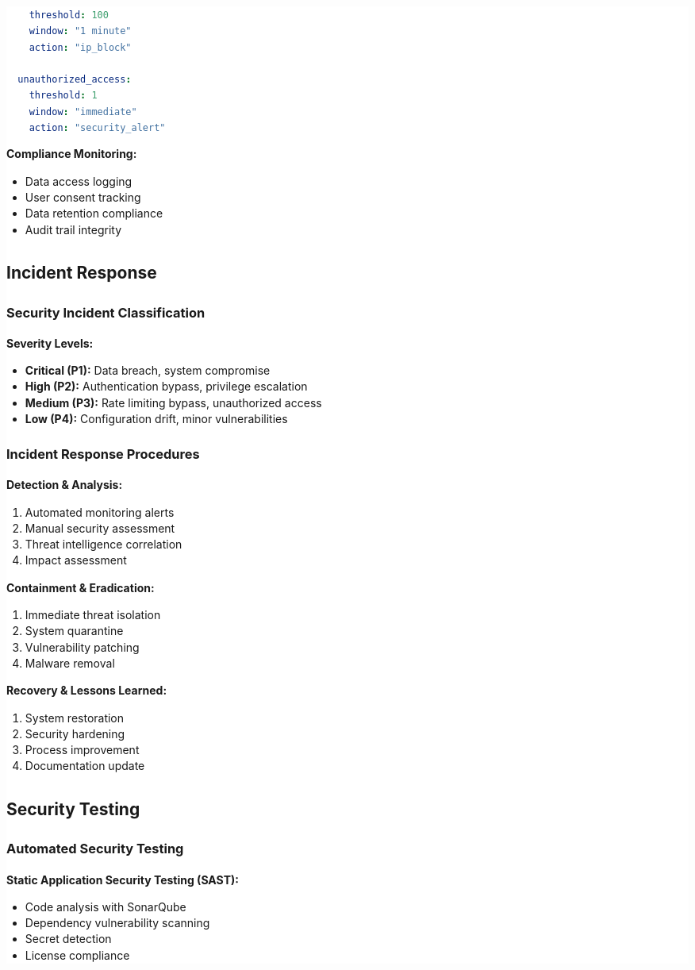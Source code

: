 ```yaml
    threshold: 100
    window: "1 minute"
    action: "ip_block"
  
  unauthorized_access:
    threshold: 1
    window: "immediate"
    action: "security_alert"
```

**Compliance Monitoring:**
- Data access logging
- User consent tracking
- Data retention compliance
- Audit trail integrity

## Incident Response

### Security Incident Classification

**Severity Levels:**
- **Critical (P1):** Data breach, system compromise
- **High (P2):** Authentication bypass, privilege escalation
- **Medium (P3):** Rate limiting bypass, unauthorized access
- **Low (P4):** Configuration drift, minor vulnerabilities

### Incident Response Procedures

**Detection & Analysis:**
1. Automated monitoring alerts
2. Manual security assessment
3. Threat intelligence correlation
4. Impact assessment

**Containment & Eradication:**
1. Immediate threat isolation
2. System quarantine
3. Vulnerability patching
4. Malware removal

**Recovery & Lessons Learned:**
1. System restoration
2. Security hardening
3. Process improvement
4. Documentation update

## Security Testing

### Automated Security Testing

**Static Application Security Testing (SAST):**
- Code analysis with SonarQube
- Dependency vulnerability scanning
- Secret detection
- License compliance
